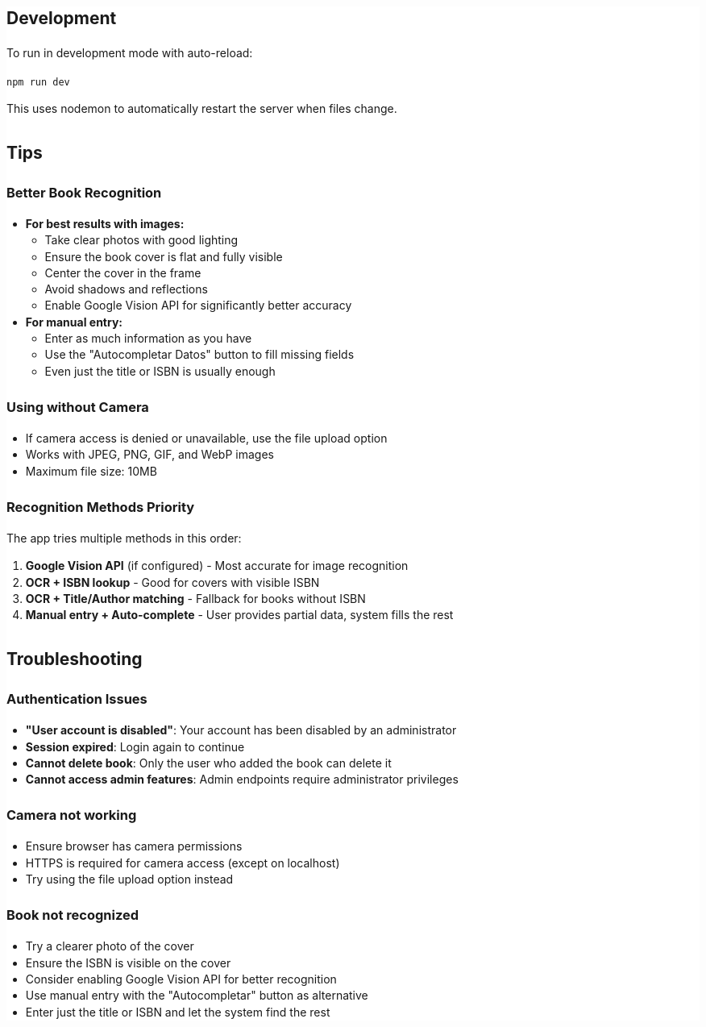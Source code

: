 ## Development

To run in development mode with auto-reload:

```bash
npm run dev
```

This uses nodemon to automatically restart the server when files change.

## Tips

### Better Book Recognition
- **For best results with images:**
  - Take clear photos with good lighting
  - Ensure the book cover is flat and fully visible
  - Center the cover in the frame
  - Avoid shadows and reflections
  - Enable Google Vision API for significantly better accuracy
- **For manual entry:**
  - Enter as much information as you have
  - Use the "Autocompletar Datos" button to fill missing fields
  - Even just the title or ISBN is usually enough

### Using without Camera
- If camera access is denied or unavailable, use the file upload option
- Works with JPEG, PNG, GIF, and WebP images
- Maximum file size: 10MB

### Recognition Methods Priority
The app tries multiple methods in this order:
1. **Google Vision API** (if configured) - Most accurate for image recognition
2. **OCR + ISBN lookup** - Good for covers with visible ISBN
3. **OCR + Title/Author matching** - Fallback for books without ISBN
4. **Manual entry + Auto-complete** - User provides partial data, system fills the rest

## Troubleshooting

### Authentication Issues
- **"User account is disabled"**: Your account has been disabled by an administrator
- **Session expired**: Login again to continue
- **Cannot delete book**: Only the user who added the book can delete it
- **Cannot access admin features**: Admin endpoints require administrator privileges

### Camera not working
- Ensure browser has camera permissions
- HTTPS is required for camera access (except on localhost)
- Try using the file upload option instead

### Book not recognized
- Try a clearer photo of the cover
- Ensure the ISBN is visible on the cover
- Consider enabling Google Vision API for better recognition
- Use manual entry with the "Autocompletar" button as alternative
- Enter just the title or ISBN and let the system find the rest
